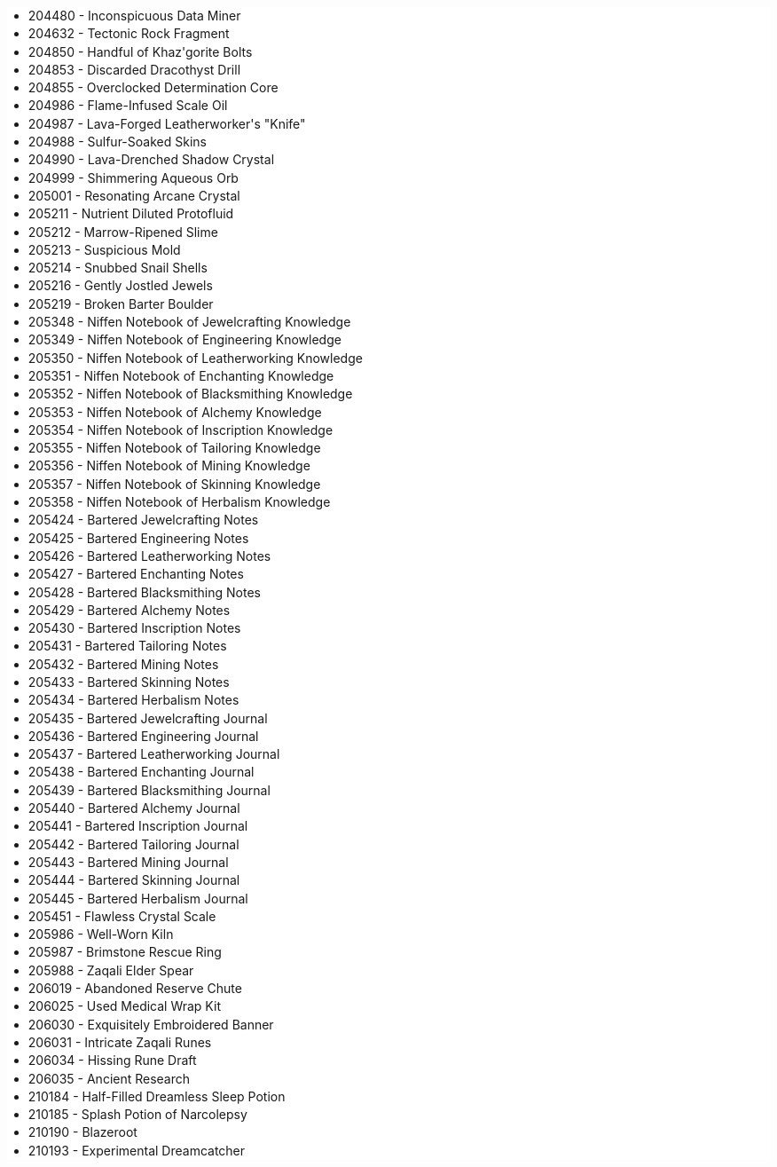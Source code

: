 * 204480 - Inconspicuous Data Miner
* 204632 - Tectonic Rock Fragment
* 204850 - Handful of Khaz'gorite Bolts
* 204853 - Discarded Dracothyst Drill
* 204855 - Overclocked Determination Core
* 204986 - Flame-Infused Scale Oil
* 204987 - Lava-Forged Leatherworker's "Knife"
* 204988 - Sulfur-Soaked Skins
* 204990 - Lava-Drenched Shadow Crystal
* 204999 - Shimmering Aqueous Orb
* 205001 - Resonating Arcane Crystal
* 205211 - Nutrient Diluted Protofluid
* 205212 - Marrow-Ripened Slime
* 205213 - Suspicious Mold
* 205214 - Snubbed Snail Shells
* 205216 - Gently Jostled Jewels
* 205219 - Broken Barter Boulder
* 205348 - Niffen Notebook of Jewelcrafting Knowledge
* 205349 - Niffen Notebook of Engineering Knowledge
* 205350 - Niffen Notebook of Leatherworking Knowledge
* 205351 - Niffen Notebook of Enchanting Knowledge
* 205352 - Niffen Notebook of Blacksmithing Knowledge
* 205353 - Niffen Notebook of Alchemy Knowledge
* 205354 - Niffen Notebook of Inscription Knowledge
* 205355 - Niffen Notebook of Tailoring Knowledge
* 205356 - Niffen Notebook of Mining Knowledge
* 205357 - Niffen Notebook of Skinning Knowledge
* 205358 - Niffen Notebook of Herbalism Knowledge
* 205424 - Bartered Jewelcrafting Notes
* 205425 - Bartered Engineering Notes
* 205426 - Bartered Leatherworking Notes
* 205427 - Bartered Enchanting Notes
* 205428 - Bartered Blacksmithing Notes
* 205429 - Bartered Alchemy Notes
* 205430 - Bartered Inscription Notes
* 205431 - Bartered Tailoring Notes
* 205432 - Bartered Mining Notes
* 205433 - Bartered Skinning Notes
* 205434 - Bartered Herbalism Notes
* 205435 - Bartered Jewelcrafting Journal
* 205436 - Bartered Engineering Journal
* 205437 - Bartered Leatherworking Journal
* 205438 - Bartered Enchanting Journal
* 205439 - Bartered Blacksmithing Journal
* 205440 - Bartered Alchemy Journal
* 205441 - Bartered Inscription Journal
* 205442 - Bartered Tailoring Journal
* 205443 - Bartered Mining Journal
* 205444 - Bartered Skinning Journal
* 205445 - Bartered Herbalism Journal
* 205451 - Flawless Crystal Scale
* 205986 - Well-Worn Kiln
* 205987 - Brimstone Rescue Ring
* 205988 - Zaqali Elder Spear
* 206019 - Abandoned Reserve Chute
* 206025 - Used Medical Wrap Kit
* 206030 - Exquisitely Embroidered Banner
* 206031 - Intricate Zaqali Runes
* 206034 - Hissing Rune Draft
* 206035 - Ancient Research
* 210184 - Half-Filled Dreamless Sleep Potion
* 210185 - Splash Potion of Narcolepsy
* 210190 - Blazeroot
* 210193 - Experimental Dreamcatcher